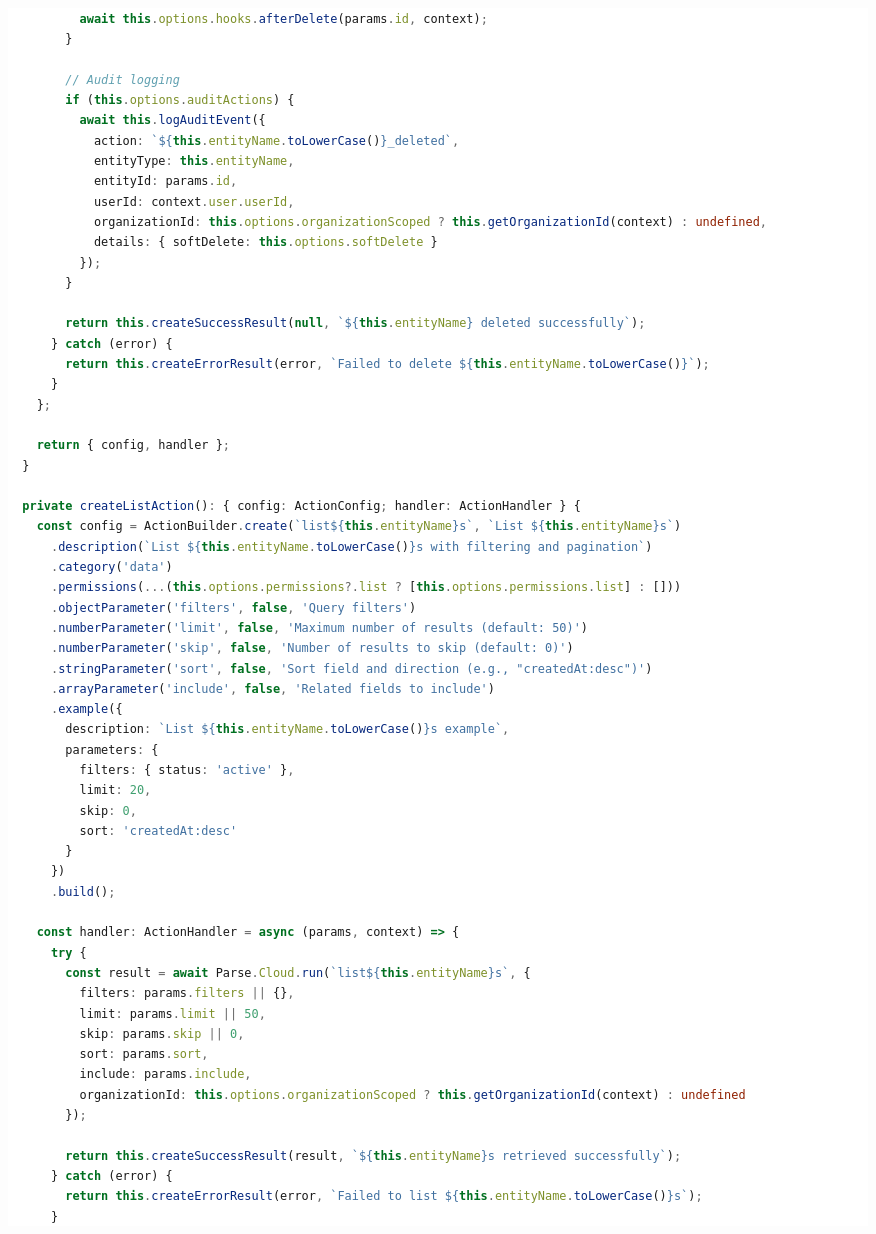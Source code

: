   ```typescript
            await this.options.hooks.afterDelete(params.id, context);
          }
          
          // Audit logging
          if (this.options.auditActions) {
            await this.logAuditEvent({
              action: `${this.entityName.toLowerCase()}_deleted`,
              entityType: this.entityName,
              entityId: params.id,
              userId: context.user.userId,
              organizationId: this.options.organizationScoped ? this.getOrganizationId(context) : undefined,
              details: { softDelete: this.options.softDelete }
            });
          }
          
          return this.createSuccessResult(null, `${this.entityName} deleted successfully`);
        } catch (error) {
          return this.createErrorResult(error, `Failed to delete ${this.entityName.toLowerCase()}`);
        }
      };
      
      return { config, handler };
    }
    
    private createListAction(): { config: ActionConfig; handler: ActionHandler } {
      const config = ActionBuilder.create(`list${this.entityName}s`, `List ${this.entityName}s`)
        .description(`List ${this.entityName.toLowerCase()}s with filtering and pagination`)
        .category('data')
        .permissions(...(this.options.permissions?.list ? [this.options.permissions.list] : []))
        .objectParameter('filters', false, 'Query filters')
        .numberParameter('limit', false, 'Maximum number of results (default: 50)')
        .numberParameter('skip', false, 'Number of results to skip (default: 0)')
        .stringParameter('sort', false, 'Sort field and direction (e.g., "createdAt:desc")')
        .arrayParameter('include', false, 'Related fields to include')
        .example({
          description: `List ${this.entityName.toLowerCase()}s example`,
          parameters: {
            filters: { status: 'active' },
            limit: 20,
            skip: 0,
            sort: 'createdAt:desc'
          }
        })
        .build();
      
      const handler: ActionHandler = async (params, context) => {
        try {
          const result = await Parse.Cloud.run(`list${this.entityName}s`, {
            filters: params.filters || {},
            limit: params.limit || 50,
            skip: params.skip || 0,
            sort: params.sort,
            include: params.include,
            organizationId: this.options.organizationScoped ? this.getOrganizationId(context) : undefined
          });
          
          return this.createSuccessResult(result, `${this.entityName}s retrieved successfully`);
        } catch (error) {
          return this.createErrorResult(error, `Failed to list ${this.entityName.toLowerCase()}s`);
        }
  ```